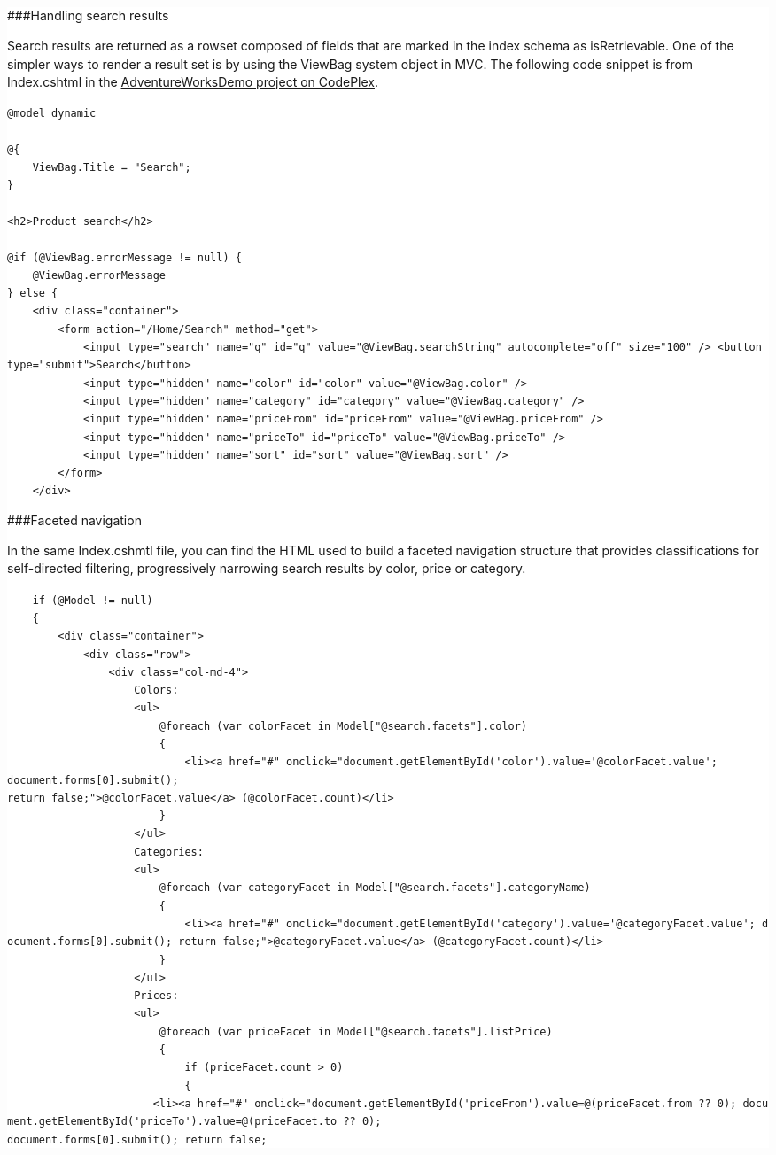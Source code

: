 
###Handling search results

Search results are returned as a rowset composed of fields that are marked in the index schema as isRetrievable. One of the simpler ways to render a result set is by using the ViewBag system object in MVC. The following code snippet is from Index.cshtml in the [AdventureWorksDemo project on CodePlex](https://azuresearchadventureworksdemo.codeplex.com/).

	@model dynamic
	
	@{
	    ViewBag.Title = "Search";
	}
	
	<h2>Product search</h2>
	
	@if (@ViewBag.errorMessage != null) {
	    @ViewBag.errorMessage
	} else {
	    <div class="container">
	        <form action="/Home/Search" method="get">
	            <input type="search" name="q" id="q" value="@ViewBag.searchString" autocomplete="off" size="100" /> <button type="submit">Search</button>
	            <input type="hidden" name="color" id="color" value="@ViewBag.color" />
	            <input type="hidden" name="category" id="category" value="@ViewBag.category" />
	            <input type="hidden" name="priceFrom" id="priceFrom" value="@ViewBag.priceFrom" />
	            <input type="hidden" name="priceTo" id="priceTo" value="@ViewBag.priceTo" />
	            <input type="hidden" name="sort" id="sort" value="@ViewBag.sort" />
	        </form>
	    </div>

###Faceted navigation

In the same Index.cshmtl file, you can find the HTML used to build a faceted navigation structure that provides classifications for self-directed filtering, progressively narrowing search results by color, price or category. 

	    if (@Model != null)
	    {
	        <div class="container">
	            <div class="row">
	                <div class="col-md-4">
	                    Colors:
	                    <ul>
	                        @foreach (var colorFacet in Model["@search.facets"].color)
	                        {
	                            <li><a href="#" onclick="document.getElementById('color').value='@colorFacet.value'; 
	document.forms[0].submit(); 
	return false;">@colorFacet.value</a> (@colorFacet.count)</li>
	                        }
	                    </ul>
	                    Categories:
	                    <ul>
	                        @foreach (var categoryFacet in Model["@search.facets"].categoryName)
	                        {
	                            <li><a href="#" onclick="document.getElementById('category').value='@categoryFacet.value'; document.forms[0].submit(); return false;">@categoryFacet.value</a> (@categoryFacet.count)</li>
	                        }
	                    </ul>
	                    Prices:
	                    <ul>
	                        @foreach (var priceFacet in Model["@search.facets"].listPrice)
	                        {
	                            if (priceFacet.count > 0)
	                            {
	                       <li><a href="#" onclick="document.getElementById('priceFrom').value=@(priceFacet.from ?? 0); document.getElementById('priceTo').value=@(priceFacet.to ?? 0); 
	document.forms[0].submit(); return false;